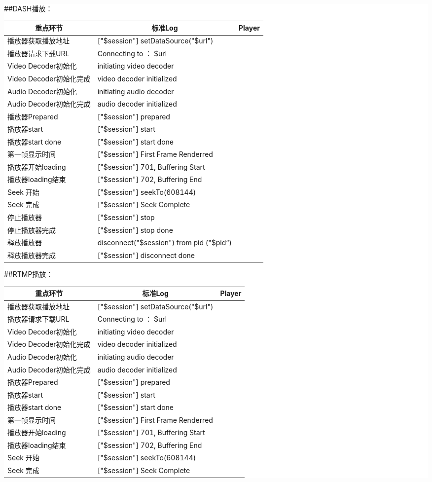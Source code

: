 ##DASH播放：

|重点环节         |标准Log          |Player           |
|-----------------|-----------------|-----------------|
|播放器获取播放地址|["$session"] setDataSource("$url")||
|播放器请求下载URL|Connecting to ： $url||
|Video Decoder初始化|initiating video decoder||
|Video Decoder初始化完成|video decoder initialized||
|Audio Decoder初始化|initiating audio decoder||
|Audio Decoder初始化完成|audio decoder initialized||
|播放器Prepared| ["$session"] prepared||
|播放器start|["$session"] start||
|播放器start done|["$session"] start done||
|第一帧显示时间| ["$session"] First Frame Renderred||
|播放器开始loading| ["$session"] 701, Buffering Start||
|播放器loading结束| ["$session"] 702, Buffering End||
|Seek 开始|["$session"] seekTo(608144)||
|Seek 完成|["$session"] Seek Complete||
|停止播放器|["$session"] stop||
|停止播放器完成|["$session"] stop done||
|释放播放器|disconnect("$session") from pid ("$pid“)||
|释放播放器完成|["$session"] disconnect done||


##RTMP播放：

|重点环节         |标准Log          |Player           |
|-----------------|-----------------|-----------------|
|播放器获取播放地址|["$session"] setDataSource("$url")||
|播放器请求下载URL|Connecting to ： $url||
|Video Decoder初始化|initiating video decoder||
|Video Decoder初始化完成|video decoder initialized||
|Audio Decoder初始化|initiating audio decoder||
|Audio Decoder初始化完成|audio decoder initialized||
|播放器Prepared| ["$session"] prepared||
|播放器start|["$session"] start||
|播放器start done|["$session"] start done||
|第一帧显示时间| ["$session"] First Frame Renderred||
|播放器开始loading| ["$session"] 701, Buffering Start||
|播放器loading结束| ["$session"] 702, Buffering End||
|Seek 开始|["$session"] seekTo(608144)||
|Seek 完成|["$session"] Seek Complete||